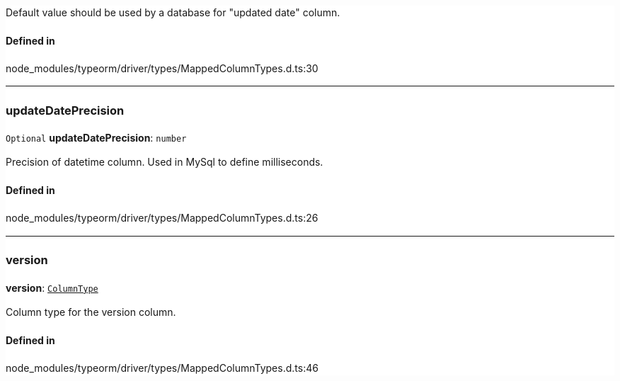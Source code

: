 Default value should be used by a database for "updated date" column.

#### Defined in

node_modules/typeorm/driver/types/MappedColumnTypes.d.ts:30

___

### updateDatePrecision

 `Optional` **updateDatePrecision**: `number`

Precision of datetime column. Used in MySql to define milliseconds.

#### Defined in

node_modules/typeorm/driver/types/MappedColumnTypes.d.ts:26

___

### version

 **version**: [`ColumnType`](../types/ColumnType.md)

Column type for the version column.

#### Defined in

node_modules/typeorm/driver/types/MappedColumnTypes.d.ts:46
